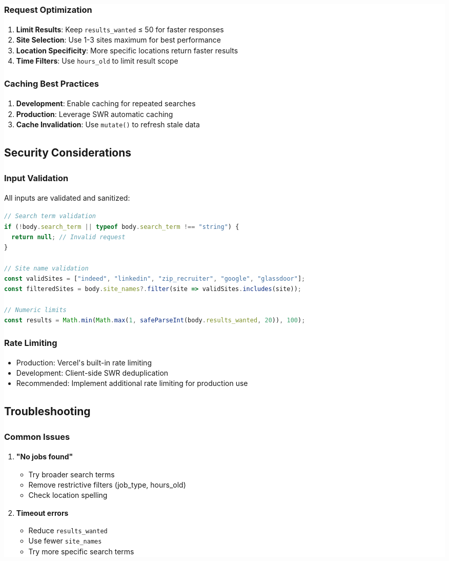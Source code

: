 ### Request Optimization

1. **Limit Results**: Keep `results_wanted` ≤ 50 for faster responses
2. **Site Selection**: Use 1-3 sites maximum for best performance
3. **Location Specificity**: More specific locations return faster results
4. **Time Filters**: Use `hours_old` to limit result scope

### Caching Best Practices

1. **Development**: Enable caching for repeated searches
2. **Production**: Leverage SWR automatic caching
3. **Cache Invalidation**: Use `mutate()` to refresh stale data

## Security Considerations

### Input Validation

All inputs are validated and sanitized:

```typescript
// Search term validation
if (!body.search_term || typeof body.search_term !== "string") {
  return null; // Invalid request
}

// Site name validation
const validSites = ["indeed", "linkedin", "zip_recruiter", "google", "glassdoor"];
const filteredSites = body.site_names?.filter(site => validSites.includes(site));

// Numeric limits
const results = Math.min(Math.max(1, safeParseInt(body.results_wanted, 20)), 100);
```

### Rate Limiting

- Production: Vercel's built-in rate limiting
- Development: Client-side SWR deduplication
- Recommended: Implement additional rate limiting for production use

## Troubleshooting

### Common Issues

1. **"No jobs found"**
   - Try broader search terms
   - Remove restrictive filters (job_type, hours_old)
   - Check location spelling

2. **Timeout errors**
   - Reduce `results_wanted`
   - Use fewer `site_names`
   - Try more specific search terms
